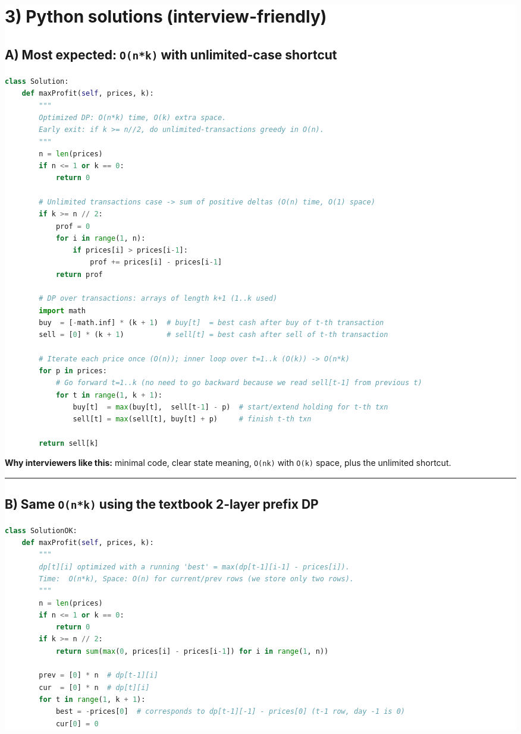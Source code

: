 # 3) Python solutions (interview-friendly)

## A) Most expected: `O(n*k)` with unlimited-case shortcut

```python
class Solution:
    def maxProfit(self, prices, k):
        """
        Optimized DP: O(n*k) time, O(k) extra space.
        Early exit: if k >= n//2, do unlimited-transactions greedy in O(n).
        """
        n = len(prices)
        if n <= 1 or k == 0:
            return 0

        # Unlimited transactions case -> sum of positive deltas (O(n) time, O(1) space)
        if k >= n // 2:
            prof = 0
            for i in range(1, n):
                if prices[i] > prices[i-1]:
                    prof += prices[i] - prices[i-1]
            return prof

        # DP over transactions: arrays of length k+1 (1..k used)
        import math
        buy  = [-math.inf] * (k + 1)  # buy[t]  = best cash after buy of t-th transaction
        sell = [0] * (k + 1)          # sell[t] = best cash after sell of t-th transaction

        # Iterate each price once (O(n)); inner loop over t=1..k (O(k)) -> O(n*k)
        for p in prices:
            # Go forward t=1..k (no need to go backward because we read sell[t-1] from previous t)
            for t in range(1, k + 1):
                buy[t]  = max(buy[t],  sell[t-1] - p)  # start/extend holding for t-th txn
                sell[t] = max(sell[t], buy[t] + p)     # finish t-th txn

        return sell[k]
```

**Why interviewers like this:** minimal code, clear state meaning, `O(nk)` with `O(k)` space, plus the unlimited shortcut.

---

## B) Same `O(n*k)` using the textbook 2-layer prefix DP

```python
class SolutionOK:
    def maxProfit(self, prices, k):
        """
        dp[t][i] optimized with a running 'best' = max(dp[t-1][i-1] - prices[i]).
        Time:  O(n*k), Space: O(n) for current/prev rows (we store only two rows).
        """
        n = len(prices)
        if n <= 1 or k == 0:
            return 0
        if k >= n // 2:
            return sum(max(0, prices[i] - prices[i-1]) for i in range(1, n))

        prev = [0] * n  # dp[t-1][i]
        cur  = [0] * n  # dp[t][i]
        for t in range(1, k + 1):
            best = -prices[0]  # corresponds to dp[t-1][-1] - prices[0] (t-1 row, day -1 is 0)
            cur[0] = 0
```